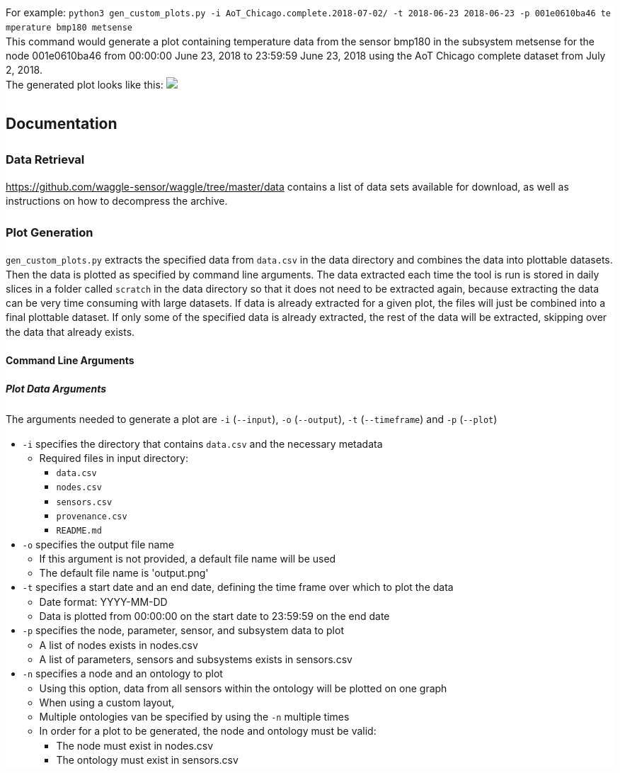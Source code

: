 
For example: `python3 gen_custom_plots.py -i AoT_Chicago.complete.2018-07-02/ -t 2018-06-23 2018-06-23 -p 001e0610ba46 temperature bmp180 metsense`  
This command would generate a plot containing temperature data from the sensor bmp180 in the subsystem metsense for the node 001e0610ba46 from 00:00:00 June 23, 2018 to 23:59:59 June 23, 2018 using the AoT Chicago complete dataset from July 2, 2018.  
The generated plot looks like this:
<img src="https://raw.githubusercontent.com/waggle-sensor/data-tools/master/plot-data/examples/example.png">

## Documentation

### Data Retrieval

https://github.com/waggle-sensor/waggle/tree/master/data contains a list of data sets available for download, as well as instructions on how to decompress the archive.

### Plot Generation

`gen_custom_plots.py` extracts the specified data from `data.csv` in the data directory and combines the data into plottable datasets. Then the data is plotted as specified by command line arguments. The data extracted each time the tool is run is stored in daily slices in a folder called `scratch` in the data directory so that it does not need to be extracted again, because extracting the data can be very time consuming with large datasets. If data is already extracted for a given plot, the files will just be combined into a final plottable dataset. If only some of the specified data is already extracted, the rest of the data will be extracted, skipping over the data that already exists.

#### Command Line Arguments

##### Plot Data Arguments

The arguments needed to generate a plot are `-i` (`--input`), `-o` (`--output`), `-t` (`--timeframe`) and `-p` (`--plot`)
* `-i` specifies the directory that contains `data.csv` and the necessary metadata
	* Required files in input directory:
		* `data.csv`
		* `nodes.csv`
		* `sensors.csv`
		* `provenance.csv`
		* `README.md`
* `-o` specifies the output file name
	* If this argument is not provided, a default file name will be used
	* The default file name is 'output.png'
* `-t` specifies a start date and an end date, defining the time frame over which to plot the data
	* Date format: YYYY-MM-DD
	* Data is plotted from 00:00:00 on the start date to 23:59:59 on the end date
* `-p` specifies the node, parameter, sensor, and subsystem data to plot
	* A list of nodes exists in nodes.csv
	* A list of parameters, sensors and subsystems exists in sensors.csv
* `-n` specifies a node and an ontology to plot
	* Using this option, data from all sensors within the ontology will be plotted on one graph
	* When using a custom layout,
	* Multiple ontologies van be specified by using the `-n` multiple times
	* In order for a plot to be generated, the node and ontology must be valid:
		* The node must exist in nodes.csv
		* The ontology must exist in sensors.csv
